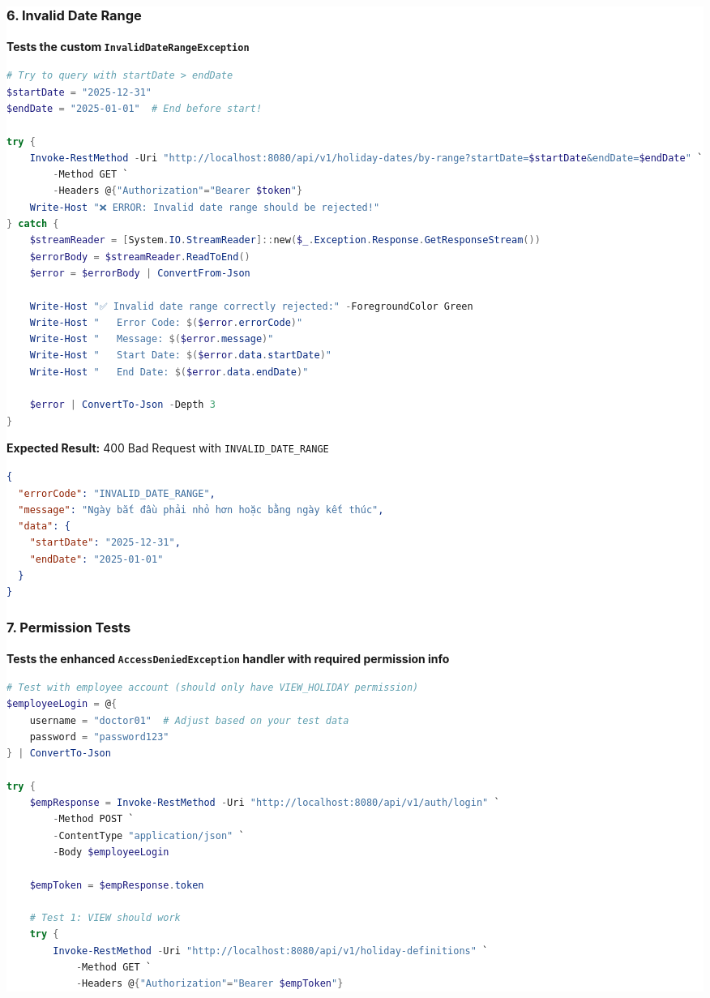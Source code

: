 ### 6. Invalid Date Range

**Tests the custom `InvalidDateRangeException`**

```powershell
# Try to query with startDate > endDate
$startDate = "2025-12-31"
$endDate = "2025-01-01"  # End before start!

try {
    Invoke-RestMethod -Uri "http://localhost:8080/api/v1/holiday-dates/by-range?startDate=$startDate&endDate=$endDate" `
        -Method GET `
        -Headers @{"Authorization"="Bearer $token"}
    Write-Host "❌ ERROR: Invalid date range should be rejected!"
} catch {
    $streamReader = [System.IO.StreamReader]::new($_.Exception.Response.GetResponseStream())
    $errorBody = $streamReader.ReadToEnd()
    $error = $errorBody | ConvertFrom-Json
    
    Write-Host "✅ Invalid date range correctly rejected:" -ForegroundColor Green
    Write-Host "   Error Code: $($error.errorCode)"
    Write-Host "   Message: $($error.message)"
    Write-Host "   Start Date: $($error.data.startDate)"
    Write-Host "   End Date: $($error.data.endDate)"
    
    $error | ConvertTo-Json -Depth 3
}
```

**Expected Result:** 400 Bad Request with `INVALID_DATE_RANGE`
```json
{
  "errorCode": "INVALID_DATE_RANGE",
  "message": "Ngày bắt đầu phải nhỏ hơn hoặc bằng ngày kết thúc",
  "data": {
    "startDate": "2025-12-31",
    "endDate": "2025-01-01"
  }
}
```

### 7. Permission Tests

**Tests the enhanced `AccessDeniedException` handler with required permission info**

```powershell
# Test with employee account (should only have VIEW_HOLIDAY permission)
$employeeLogin = @{
    username = "doctor01"  # Adjust based on your test data
    password = "password123"
} | ConvertTo-Json

try {
    $empResponse = Invoke-RestMethod -Uri "http://localhost:8080/api/v1/auth/login" `
        -Method POST `
        -ContentType "application/json" `
        -Body $employeeLogin
    
    $empToken = $empResponse.token
    
    # Test 1: VIEW should work
    try {
        Invoke-RestMethod -Uri "http://localhost:8080/api/v1/holiday-definitions" `
            -Method GET `
            -Headers @{"Authorization"="Bearer $empToken"}
```